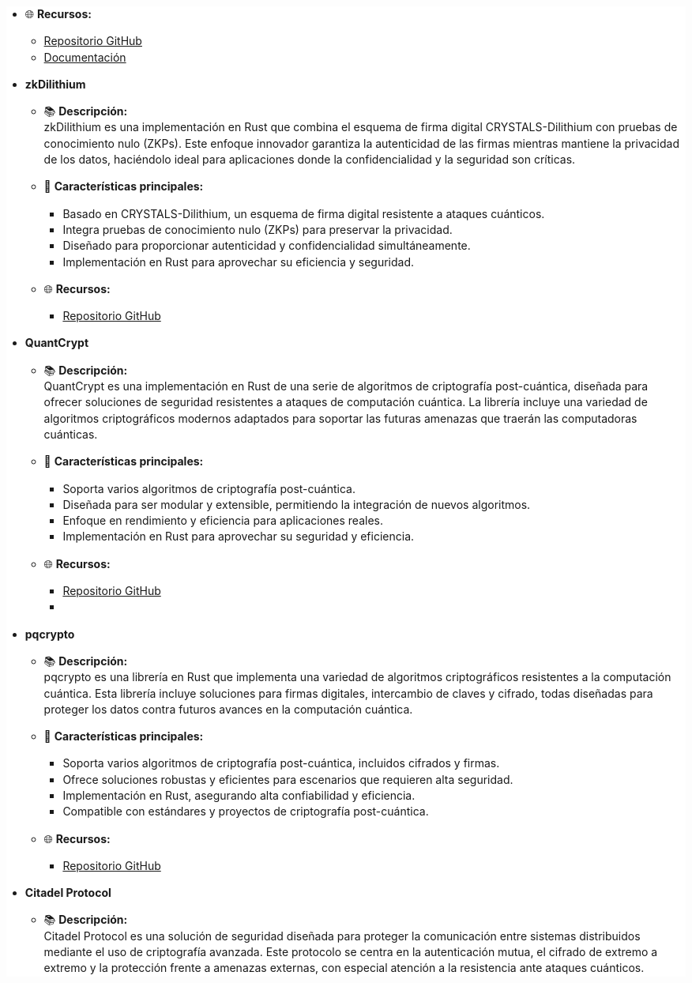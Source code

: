   * 🌐 **Recursos:**  
      - [Repositorio GitHub](https://github.com/Argyle-Software/sphincsplus)  
      - [Documentación](https://sphincs.org/)  
* **zkDilithium**  
  * 📚 **Descripción:**  
    zkDilithium es una implementación en Rust que combina el esquema de firma digital CRYSTALS-Dilithium con pruebas de conocimiento nulo  (ZKPs). Este enfoque innovador garantiza la autenticidad de las firmas mientras mantiene la privacidad de los datos, haciéndolo ideal para aplicaciones donde la confidencialidad y la seguridad son críticas.  

  * 🔧 **Características principales:**  
      - Basado en CRYSTALS-Dilithium, un esquema de firma digital resistente a ataques cuánticos.  
      - Integra pruebas de conocimiento nulo (ZKPs) para preservar la privacidad.  
      - Diseñado para proporcionar autenticidad y confidencialidad simultáneamente.  
      - Implementación en Rust para aprovechar su eficiencia y seguridad.  

  * 🌐 **Recursos:**  
      - [Repositorio GitHub](https://github.com/guruvamsi-policharla/zkdilithium)
        
* **QuantCrypt**  
  * 📚 **Descripción:**  
    QuantCrypt es una implementación en Rust de una serie de algoritmos de criptografía post-cuántica, diseñada para ofrecer soluciones de seguridad resistentes a ataques de computación cuántica. La librería incluye una variedad de algoritmos criptográficos modernos adaptados para soportar las futuras amenazas que traerán las computadoras cuánticas.  

  * 🔧 **Características principales:**  
      - Soporta varios algoritmos de criptografía post-cuántica.  
      - Diseñada para ser modular y extensible, permitiendo la integración de nuevos algoritmos.  
      - Enfoque en rendimiento y eficiencia para aplicaciones reales.  
      - Implementación en Rust para aprovechar su seguridad y eficiencia.  

  * 🌐 **Recursos:**  
      - [Repositorio GitHub](https://github.com/codespree/quantcrypt)
      - 
* **pqcrypto**  
  * 📚 **Descripción:**  
    pqcrypto es una librería en Rust que implementa una variedad de algoritmos criptográficos resistentes a la computación cuántica. Esta librería incluye soluciones para firmas digitales, intercambio de claves y cifrado, todas diseñadas para proteger los datos contra futuros avances en la computación cuántica.  

  * 🔧 **Características principales:**  
      - Soporta varios algoritmos de criptografía post-cuántica, incluidos cifrados y firmas.  
      - Ofrece soluciones robustas y eficientes para escenarios que requieren alta seguridad.  
      - Implementación en Rust, asegurando alta confiabilidad y eficiencia.  
      - Compatible con estándares y proyectos de criptografía post-cuántica.  

  * 🌐 **Recursos:**  
      - [Repositorio GitHub](https://github.com/rustpq/pqcrypto)  
* **Citadel Protocol**  
  * 📚 **Descripción:**  
    Citadel Protocol es una solución de seguridad diseñada para proteger la comunicación entre sistemas distribuidos mediante el uso de criptografía avanzada. Este protocolo se centra en la autenticación mutua, el cifrado de extremo a extremo y la protección frente a amenazas externas, con especial atención a la resistencia ante ataques cuánticos.  
